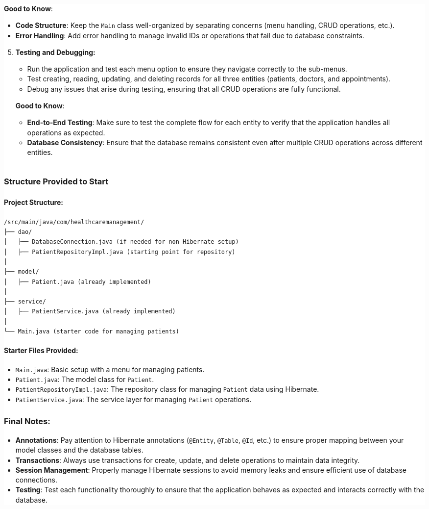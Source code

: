    **Good to Know**:
   - **Code Structure**: Keep the `Main` class well-organized by separating concerns (menu handling, CRUD operations, etc.).
   - **Error Handling**: Add error handling to manage invalid IDs or operations that fail due to database constraints.

5. **Testing and Debugging:**
   - Run the application and test each menu option to ensure they navigate correctly to the sub-menus.
   - Test creating, reading, updating, and deleting records for all three entities (patients, doctors, and appointments).
   - Debug any issues that arise during testing, ensuring that all CRUD operations are fully functional.

   **Good to Know**:
   - **End-to-End Testing**: Make sure to test the complete flow for each entity to verify that the application handles all operations as expected.
   - **Database Consistency**: Ensure that the database remains consistent even after multiple CRUD operations across different entities.

---

### Structure Provided to Start

#### **Project Structure:**

```
/src/main/java/com/healthcaremanagement/
├── dao/
│   ├── DatabaseConnection.java (if needed for non-Hibernate setup)
│   ├── PatientRepositoryImpl.java (starting point for repository)
│
├── model/
│   ├── Patient.java (already implemented)
│
├── service/
│   ├── PatientService.java (already implemented)
│
└── Main.java (starter code for managing patients)
```

#### **Starter Files Provided:**
- `Main.java`: Basic setup with a menu for managing patients.
- `Patient.java`: The model class for `Patient`.
- `PatientRepositoryImpl.java`: The repository class for managing `Patient` data using Hibernate.
- `PatientService.java`: The service layer for managing `Patient` operations.

### Final Notes:
- **Annotations**: Pay attention to Hibernate annotations (`@Entity`, `@Table`, `@Id`, etc.) to ensure proper mapping between your model classes and the database tables.
- **Transactions**: Always use transactions for create, update, and delete operations to maintain data integrity.
- **Session Management**: Properly manage Hibernate sessions to avoid memory leaks and ensure efficient use of database connections.
- **Testing**: Test each functionality thoroughly to ensure that the application behaves as expected and interacts correctly with the database.
